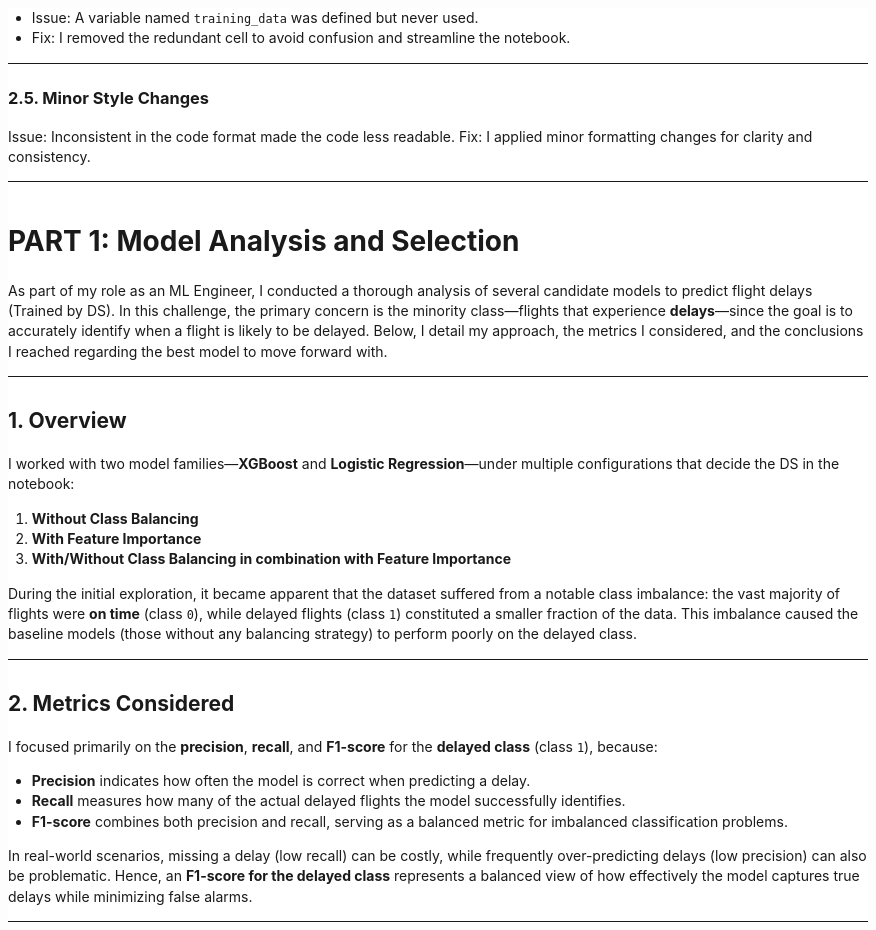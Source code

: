 - Issue: A variable named `training_data` was defined but never used.
- Fix: I removed the redundant cell to avoid confusion and streamline the notebook.

---

### 2.5. Minor Style Changes

Issue: Inconsistent in the code format made the code less readable.
Fix: I applied minor formatting changes for clarity and consistency.

---

# PART 1: Model Analysis and Selection

As part of my role as an ML Engineer, I conducted a thorough analysis of several candidate models to predict flight delays (Trained by DS). In this challenge, the primary concern is the minority class—flights that experience **delays**—since the goal is to accurately identify when a flight is likely to be delayed. Below, I detail my approach, the metrics I considered, and the conclusions I reached regarding the best model to move forward with.

---

## 1. Overview

I worked with two model families—**XGBoost** and **Logistic Regression**—under multiple configurations that decide the DS in the notebook:

1. **Without Class Balancing**
2. **With Feature Importance**
3. **With/Without Class Balancing in combination with Feature Importance**

During the initial exploration, it became apparent that the dataset suffered from a notable class imbalance: the vast majority of flights were **on time** (class `0`), while delayed flights (class `1`) constituted a smaller fraction of the data. This imbalance caused the baseline models (those without any balancing strategy) to perform poorly on the delayed class.

---

## 2. Metrics Considered

I focused primarily on the **precision**, **recall**, and **F1-score** for the **delayed class** (class `1`), because:

- **Precision** indicates how often the model is correct when predicting a delay.
- **Recall** measures how many of the actual delayed flights the model successfully identifies.
- **F1-score** combines both precision and recall, serving as a balanced metric for imbalanced classification problems.

In real-world scenarios, missing a delay (low recall) can be costly, while frequently over-predicting delays (low precision) can also be problematic. Hence, an **F1-score for the delayed class** represents a balanced view of how effectively the model captures true delays while minimizing false alarms.

---